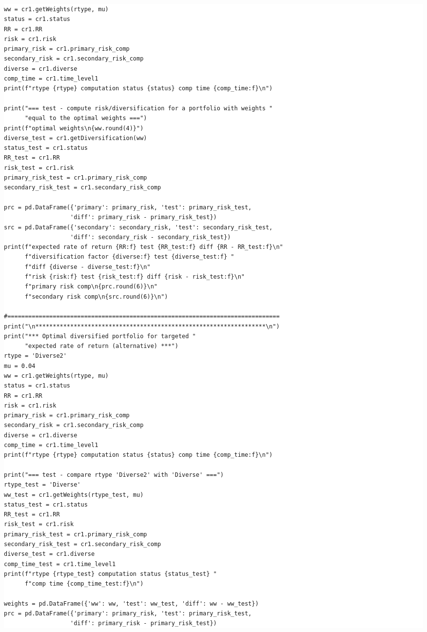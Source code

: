 ```
ww = cr1.getWeights(rtype, mu)
status = cr1.status
RR = cr1.RR
risk = cr1.risk
primary_risk = cr1.primary_risk_comp
secondary_risk = cr1.secondary_risk_comp
diverse = cr1.diverse
comp_time = cr1.time_level1
print(f"rtype {rtype} computation status {status} comp time {comp_time:f}\n")

print("=== test - compute risk/diversification for a portfolio with weights "
      "equal to the optimal weights ===")
print(f"optimal weights\n{ww.round(4)}")
diverse_test = cr1.getDiversification(ww)
status_test = cr1.status
RR_test = cr1.RR
risk_test = cr1.risk
primary_risk_test = cr1.primary_risk_comp
secondary_risk_test = cr1.secondary_risk_comp

prc = pd.DataFrame({'primary': primary_risk, 'test': primary_risk_test,
                   'diff': primary_risk - primary_risk_test})
src = pd.DataFrame({'secondary': secondary_risk, 'test': secondary_risk_test,
                   'diff': secondary_risk - secondary_risk_test})
print(f"expected rate of return {RR:f} test {RR_test:f} diff {RR - RR_test:f}\n"
      f"diversification factor {diverse:f} test {diverse_test:f} "
      f"diff {diverse - diverse_test:f}\n"
      f"risk {risk:f} test {risk_test:f} diff {risk - risk_test:f}\n"
      f"primary risk comp\n{prc.round(6)}\n"
      f"secondary risk comp\n{src.round(6)}\n")

#==============================================================================
print("\n******************************************************************\n")
print("*** Optimal diversified portfolio for targeted "
      "expected rate of return (alternative) ***")
rtype = 'Diverse2'
mu = 0.04
ww = cr1.getWeights(rtype, mu)
status = cr1.status
RR = cr1.RR
risk = cr1.risk
primary_risk = cr1.primary_risk_comp
secondary_risk = cr1.secondary_risk_comp
diverse = cr1.diverse
comp_time = cr1.time_level1
print(f"rtype {rtype} computation status {status} comp time {comp_time:f}\n")

print("=== test - compare rtype 'Diverse2' with 'Diverse' ===")
rtype_test = 'Diverse'
ww_test = cr1.getWeights(rtype_test, mu)
status_test = cr1.status
RR_test = cr1.RR
risk_test = cr1.risk
primary_risk_test = cr1.primary_risk_comp
secondary_risk_test = cr1.secondary_risk_comp
diverse_test = cr1.diverse
comp_time_test = cr1.time_level1
print(f"rtype {rtype_test} computation status {status_test} "
      f"comp time {comp_time_test:f}\n")

weights = pd.DataFrame({'ww': ww, 'test': ww_test, 'diff': ww - ww_test})
prc = pd.DataFrame({'primary': primary_risk, 'test': primary_risk_test,
                   'diff': primary_risk - primary_risk_test})
```
